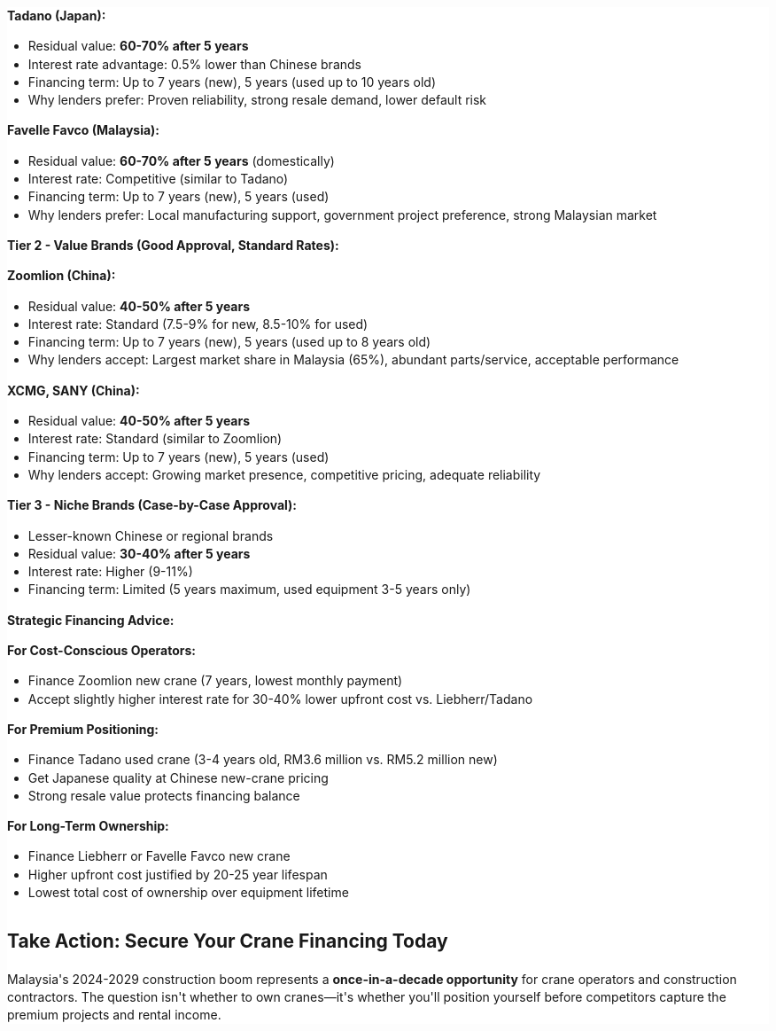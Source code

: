 **Tadano (Japan):**
- Residual value: **60-70% after 5 years**
- Interest rate advantage: 0.5% lower than Chinese brands
- Financing term: Up to 7 years (new), 5 years (used up to 10 years old)
- Why lenders prefer: Proven reliability, strong resale demand, lower default risk

**Favelle Favco (Malaysia):**
- Residual value: **60-70% after 5 years** (domestically)
- Interest rate: Competitive (similar to Tadano)
- Financing term: Up to 7 years (new), 5 years (used)
- Why lenders prefer: Local manufacturing support, government project preference, strong Malaysian market

**Tier 2 - Value Brands (Good Approval, Standard Rates):**

**Zoomlion (China):**
- Residual value: **40-50% after 5 years**
- Interest rate: Standard (7.5-9% for new, 8.5-10% for used)
- Financing term: Up to 7 years (new), 5 years (used up to 8 years old)
- Why lenders accept: Largest market share in Malaysia (65%), abundant parts/service, acceptable performance

**XCMG, SANY (China):**
- Residual value: **40-50% after 5 years**
- Interest rate: Standard (similar to Zoomlion)
- Financing term: Up to 7 years (new), 5 years (used)
- Why lenders accept: Growing market presence, competitive pricing, adequate reliability

**Tier 3 - Niche Brands (Case-by-Case Approval):**
- Lesser-known Chinese or regional brands
- Residual value: **30-40% after 5 years**
- Interest rate: Higher (9-11%)
- Financing term: Limited (5 years maximum, used equipment 3-5 years only)

**Strategic Financing Advice:**

**For Cost-Conscious Operators:**
- Finance Zoomlion new crane (7 years, lowest monthly payment)
- Accept slightly higher interest rate for 30-40% lower upfront cost vs. Liebherr/Tadano

**For Premium Positioning:**
- Finance Tadano used crane (3-4 years old, RM3.6 million vs. RM5.2 million new)
- Get Japanese quality at Chinese new-crane pricing
- Strong resale value protects financing balance

**For Long-Term Ownership:**
- Finance Liebherr or Favelle Favco new crane
- Higher upfront cost justified by 20-25 year lifespan
- Lowest total cost of ownership over equipment lifetime

## Take Action: Secure Your Crane Financing Today

Malaysia's 2024-2029 construction boom represents a **once-in-a-decade opportunity** for crane operators and construction contractors. The question isn't whether to own cranes—it's whether you'll position yourself before competitors capture the premium projects and rental income.

